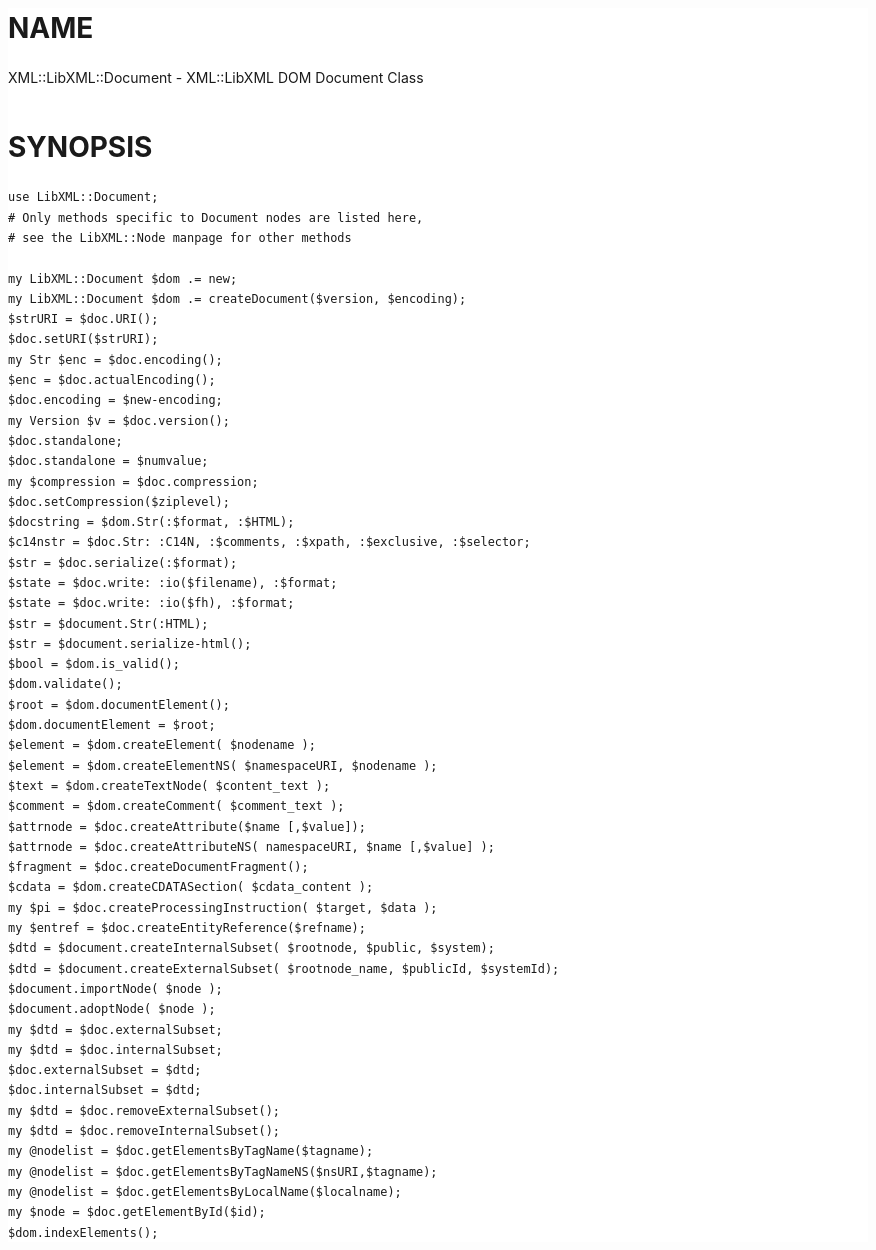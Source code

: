 NAME
====

XML::LibXML::Document - XML::LibXML DOM Document Class

SYNOPSIS
========

    use LibXML::Document;
    # Only methods specific to Document nodes are listed here,
    # see the LibXML::Node manpage for other methods

    my LibXML::Document $dom .= new;
    my LibXML::Document $dom .= createDocument($version, $encoding);
    $strURI = $doc.URI();
    $doc.setURI($strURI);
    my Str $enc = $doc.encoding();
    $enc = $doc.actualEncoding();
    $doc.encoding = $new-encoding;
    my Version $v = $doc.version();
    $doc.standalone;
    $doc.standalone = $numvalue;
    my $compression = $doc.compression;
    $doc.setCompression($ziplevel);
    $docstring = $dom.Str(:$format, :$HTML);
    $c14nstr = $doc.Str: :C14N, :$comments, :$xpath, :$exclusive, :$selector;
    $str = $doc.serialize(:$format);
    $state = $doc.write: :io($filename), :$format;
    $state = $doc.write: :io($fh), :$format;
    $str = $document.Str(:HTML);
    $str = $document.serialize-html();
    $bool = $dom.is_valid();
    $dom.validate();
    $root = $dom.documentElement();
    $dom.documentElement = $root;
    $element = $dom.createElement( $nodename );
    $element = $dom.createElementNS( $namespaceURI, $nodename );
    $text = $dom.createTextNode( $content_text );
    $comment = $dom.createComment( $comment_text );
    $attrnode = $doc.createAttribute($name [,$value]);
    $attrnode = $doc.createAttributeNS( namespaceURI, $name [,$value] );
    $fragment = $doc.createDocumentFragment();
    $cdata = $dom.createCDATASection( $cdata_content );
    my $pi = $doc.createProcessingInstruction( $target, $data );
    my $entref = $doc.createEntityReference($refname);
    $dtd = $document.createInternalSubset( $rootnode, $public, $system);
    $dtd = $document.createExternalSubset( $rootnode_name, $publicId, $systemId);
    $document.importNode( $node );
    $document.adoptNode( $node );
    my $dtd = $doc.externalSubset;
    my $dtd = $doc.internalSubset;
    $doc.externalSubset = $dtd;
    $doc.internalSubset = $dtd;
    my $dtd = $doc.removeExternalSubset();
    my $dtd = $doc.removeInternalSubset();
    my @nodelist = $doc.getElementsByTagName($tagname);
    my @nodelist = $doc.getElementsByTagNameNS($nsURI,$tagname);
    my @nodelist = $doc.getElementsByLocalName($localname);
    my $node = $doc.getElementById($id);
    $dom.indexElements();
